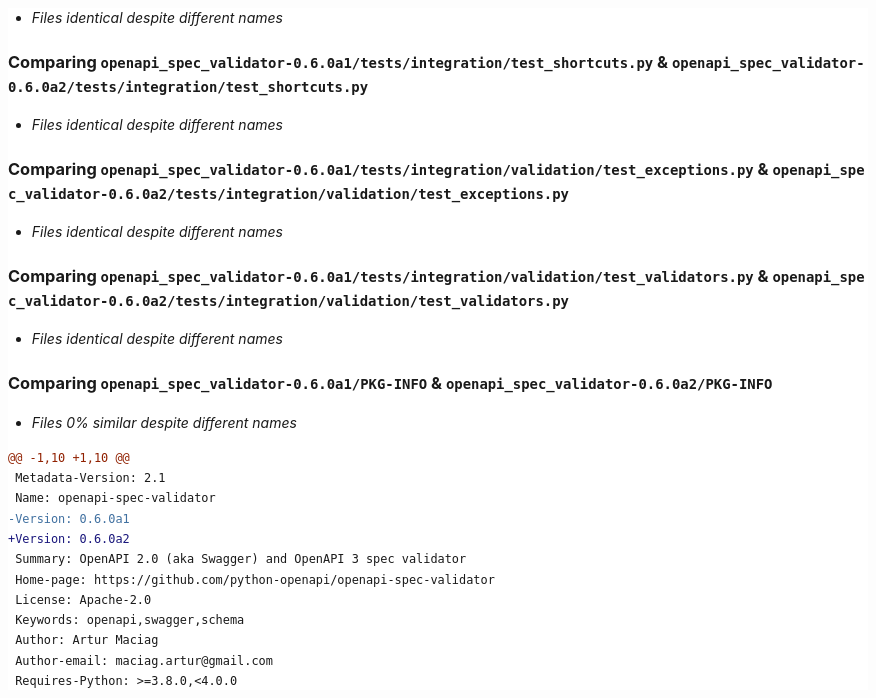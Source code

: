  * *Files identical despite different names*

### Comparing `openapi_spec_validator-0.6.0a1/tests/integration/test_shortcuts.py` & `openapi_spec_validator-0.6.0a2/tests/integration/test_shortcuts.py`

 * *Files identical despite different names*

### Comparing `openapi_spec_validator-0.6.0a1/tests/integration/validation/test_exceptions.py` & `openapi_spec_validator-0.6.0a2/tests/integration/validation/test_exceptions.py`

 * *Files identical despite different names*

### Comparing `openapi_spec_validator-0.6.0a1/tests/integration/validation/test_validators.py` & `openapi_spec_validator-0.6.0a2/tests/integration/validation/test_validators.py`

 * *Files identical despite different names*

### Comparing `openapi_spec_validator-0.6.0a1/PKG-INFO` & `openapi_spec_validator-0.6.0a2/PKG-INFO`

 * *Files 0% similar despite different names*

```diff
@@ -1,10 +1,10 @@
 Metadata-Version: 2.1
 Name: openapi-spec-validator
-Version: 0.6.0a1
+Version: 0.6.0a2
 Summary: OpenAPI 2.0 (aka Swagger) and OpenAPI 3 spec validator
 Home-page: https://github.com/python-openapi/openapi-spec-validator
 License: Apache-2.0
 Keywords: openapi,swagger,schema
 Author: Artur Maciag
 Author-email: maciag.artur@gmail.com
 Requires-Python: >=3.8.0,<4.0.0
```

